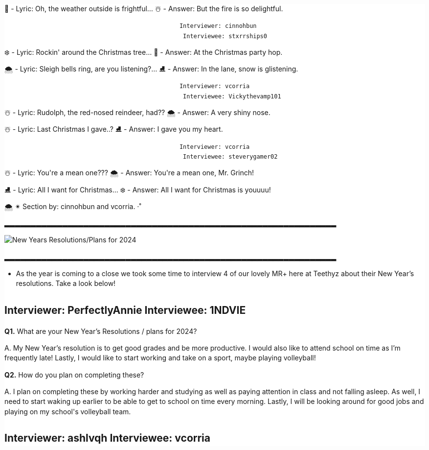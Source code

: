 🎄 - Lyric: Oh, the weather outside is frightful…
☃️ -  Answer: But the fire is so delightful.

                                                      Interviewer: cinnohbun
                                                       Interviewee: stxrrships0

❄️ - Lyric: Rockin' around the Christmas tree…
🎄 - Answer: At the Christmas party hop.

🌨️ - Lyric: Sleigh bells ring, are you listening?…
⛸️ - Answer: In the lane, snow is glistening.

                                                      Interviewer: vcorria
                                                       Interviewee: Vickythevamp101

☃️ - Lyric: Rudolph, the red-nosed reindeer, had??
🌨️ - Answer: A very shiny nose.

☃️ - Lyric: Last Christmas I gave..?
⛸️ - Answer: I gave you my heart.

                                                      Interviewer: vcorria
                                                       Interviewee: steverygamer02

☃️ - Lyric: You're a mean one???
🌨️ - Answer: You're a mean one, Mr. Grinch!

⛸️ - Lyric: All I want for Christmas...
❄️ - Answer: All I want for Christmas is youuuu!

🌨️ ✴ Section by: cinnohbun and vcorria. ·˚

▂▂▂▂▂▂▂▂▂▂▂▂▂▂▂▂▂▂▂▂▂▂▂▂▂▂▂▂▂▂▂▂▂▂▂▂▂▂▂▂▂▂▂▂▂▂▂▂▂▂▂▂▂▂▂▂▂▂▂▂▂▂▂

![New Years Resolutions/Plans for 2024](https://cdn.discordapp.com/attachments/1094801817881280592/1191111658588876810/end_of_year_memories_8.gif?ex=65a4402d&is=6591cb2d&hm=945d17215b3666d6544dfa22828de6bfba1abda6852a1616faba0086b5a2fec7&)

▂▂▂▂▂▂▂▂▂▂▂▂▂▂▂▂▂▂▂▂▂▂▂▂▂▂▂▂▂▂▂▂▂▂▂▂▂▂▂▂▂▂▂▂▂▂▂▂▂▂▂▂▂▂▂▂▂▂▂▂▂▂▂


* As the year is coming to a close we took some time to interview 4 of our lovely MR+ here at Teethyz about their New Year’s resolutions. Take a look below!

Interviewer: PerfectlyAnnie
Interviewee: 1NDVIE 
-

**Q1.** What are your New Year’s Resolutions / plans for 2024?

A. My New Year’s resolution is to get good grades and be more productive. I would also like to attend school on time as I’m frequently late! Lastly, I would like to start working and take on a sport, maybe playing volleyball! 

**Q2.** How do you plan on completing these?

A. I plan on completing these by working harder and studying as well as paying attention in class and not falling asleep. As well, I need to start waking up earlier to be able to get to school on time every morning. Lastly, I will be looking around for good jobs and playing on my school's volleyball team.

Interviewer: ashlvqh
Interviewee: vcorria 
-
